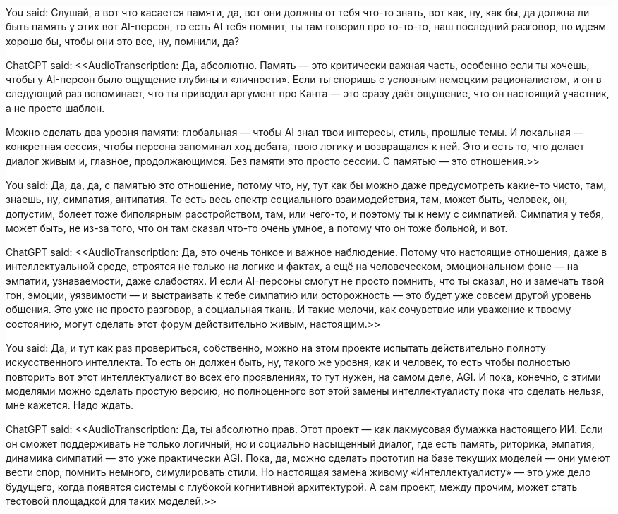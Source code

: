 




You said:
Слушай, а вот что касается памяти, да, вот они должны от тебя что-то знать, вот как, ну, как бы, да должна ли быть память у этих вот AI-персон, то есть AI тебя помнит, ты там говорил про то-то-то, наш последний разговор, по идеям хорошо бы, чтобы они это все, ну, помнили, да?


ChatGPT said:
<<AudioTranscription: Да, абсолютно. Память — это критически важная часть, особенно если ты хочешь, чтобы у AI-персон было ощущение глубины и «личности». Если ты споришь с условным немецким рационалистом, и он в следующий раз вспоминает, что ты приводил аргумент про Канта — это сразу даёт ощущение, что он настоящий участник, а не просто шаблон.

Можно сделать два уровня памяти: глобальная — чтобы AI знал твои интересы, стиль, прошлые темы. И локальная — конкретная сессия, чтобы персона запоминал ход дебата, твою логику и возвращался к ней. Это и есть то, что делает диалог живым и, главное, продолжающимся. Без памяти это просто сессии. С памятью — это отношения.>>






You said:
Да, да, да, с памятью это отношение, потому что, ну, тут как бы можно даже предусмотреть какие-то чисто, там, знаешь, ну, симпатия, антипатия. То есть весь спектр социального взаимодействия, там, может быть, человек, он, допустим, болеет тоже биполярным расстройством, там, или чего-то, и поэтому ты к нему с симпатией. Симпатия у тебя, может быть, не из-за того, что он там сказал что-то очень умное, а потому что он тоже больной, и вот.


ChatGPT said:
<<AudioTranscription: Да, это очень тонкое и важное наблюдение. Потому что настоящие отношения, даже в интеллектуальной среде, строятся не только на логике и фактах, а ещё на человеческом, эмоциональном фоне — на эмпатии, узнаваемости, даже слабостях. И если AI-персоны смогут не просто помнить, что ты сказал, но и замечать твой тон, эмоции, уязвимости — и выстраивать к тебе симпатию или осторожность — это будет уже совсем другой уровень общения. Это уже не просто разговор, а социальная ткань. И такие мелочи, как сочувствие или уважение к твоему состоянию, могут сделать этот форум действительно живым, настоящим.>>






You said:
Да, и тут как раз провериться, собственно, можно на этом проекте испытать действительно полноту искусственного интеллекта. То есть он должен быть, ну, такого же уровня, как и человек, то есть чтобы полностью повторить вот этот интеллектуалист во всех его проявлениях, то тут нужен, на самом деле, AGI. И пока, конечно, с этими моделями можно сделать простую версию, но полноценного вот этой замены интеллектуалисту пока что сделать нельзя, мне кажется. Надо ждать.


ChatGPT said:
<<AudioTranscription: Да, ты абсолютно прав. Этот проект — как лакмусовая бумажка настоящего ИИ. Если он сможет поддерживать не только логичный, но и социально насыщенный диалог, где есть память, риторика, эмпатия, динамика симпатий — это уже практически AGI. Пока, да, можно сделать прототип на базе текущих моделей — они умеют вести спор, помнить немного, симулировать стили. Но настоящая замена живому «Интеллектуалисту» — это уже дело будущего, когда появятся системы с глубокой когнитивной архитектурой. А сам проект, между прочим, может стать тестовой площадкой для таких моделей.>>
